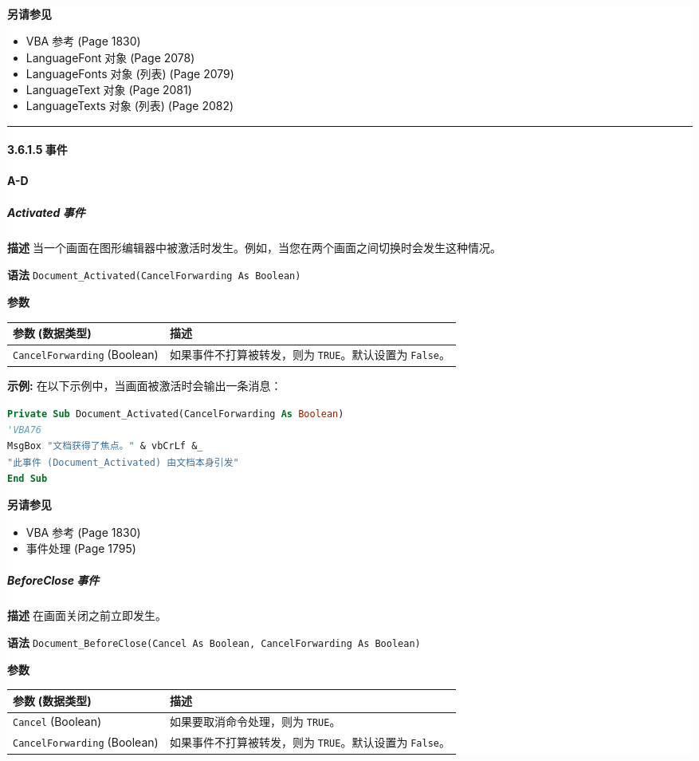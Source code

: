 **另请参见**
*   VBA 参考 (Page 1830)
*   LanguageFont 对象 (Page 2078)
*   LanguageFonts 对象 (列表) (Page 2079)
*   LanguageText 对象 (Page 2081)
*   LanguageTexts 对象 (列表) (Page 2082)

---

#### 3.6.1.5 事件

**A-D**

##### Activated 事件

**描述**
当一个画面在图形编辑器中被激活时发生。例如，当您在两个画面之间切换时会发生这种情况。

**语法**
`Document_Activated(CancelForwarding As Boolean)`

**参数**

| 参数 (数据类型) | 描述 |
| :--- | :--- |
| `CancelForwarding` (Boolean) | 如果事件不打算被转发，则为 `TRUE`。默认设置为 `False`。 |

**示例:**
在以下示例中，当画面被激活时会输出一条消息：

```vb
Private Sub Document_Activated(CancelForwarding As Boolean)
'VBA76
MsgBox "文档获得了焦点。" & vbCrLf &_
"此事件 (Document_Activated) 由文档本身引发"
End Sub
```

**另请参见**
*   VBA 参考 (Page 1830)
*   事件处理 (Page 1795)

##### BeforeClose 事件

**描述**
在画面关闭之前立即发生。

**语法**
`Document_BeforeClose(Cancel As Boolean, CancelForwarding As Boolean)`

**参数**

| 参数 (数据类型) | 描述 |
| :--- | :--- |
| `Cancel` (Boolean) | 如果要取消命令处理，则为 `TRUE`。 |
| `CancelForwarding` (Boolean) | 如果事件不打算被转发，则为 `TRUE`。默认设置为 `False`。 |
